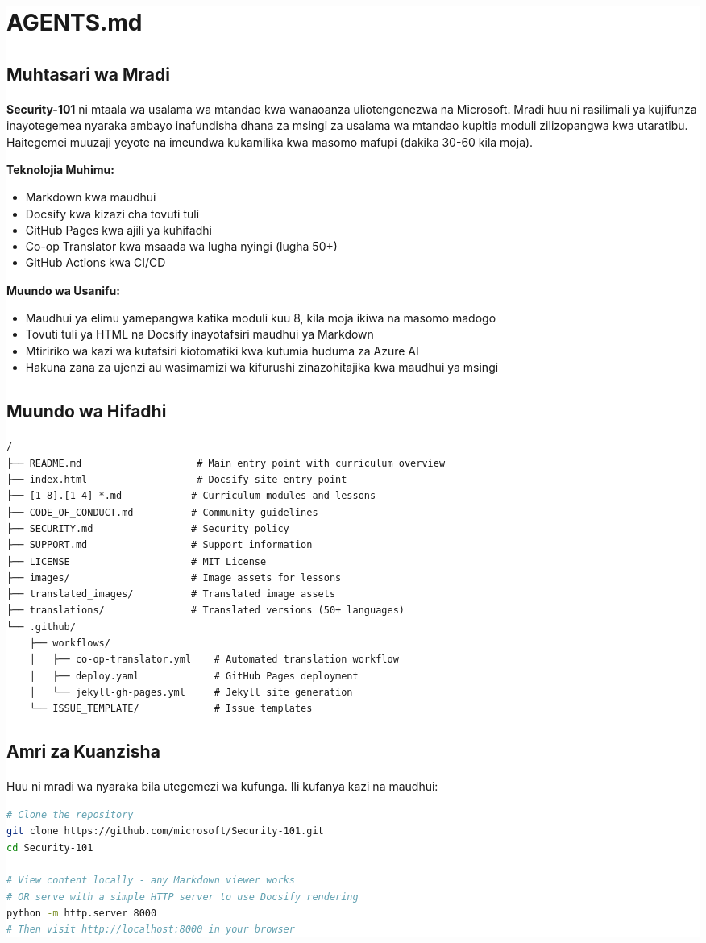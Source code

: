 
# AGENTS.md

## Muhtasari wa Mradi

**Security-101** ni mtaala wa usalama wa mtandao kwa wanaoanza uliotengenezwa na Microsoft. Mradi huu ni rasilimali ya kujifunza inayotegemea nyaraka ambayo inafundisha dhana za msingi za usalama wa mtandao kupitia moduli zilizopangwa kwa utaratibu. Haitegemei muuzaji yeyote na imeundwa kukamilika kwa masomo mafupi (dakika 30-60 kila moja).

**Teknolojia Muhimu:**
- Markdown kwa maudhui
- Docsify kwa kizazi cha tovuti tuli
- GitHub Pages kwa ajili ya kuhifadhi
- Co-op Translator kwa msaada wa lugha nyingi (lugha 50+)
- GitHub Actions kwa CI/CD

**Muundo wa Usanifu:**
- Maudhui ya elimu yamepangwa katika moduli kuu 8, kila moja ikiwa na masomo madogo
- Tovuti tuli ya HTML na Docsify inayotafsiri maudhui ya Markdown
- Mtiririko wa kazi wa kutafsiri kiotomatiki kwa kutumia huduma za Azure AI
- Hakuna zana za ujenzi au wasimamizi wa kifurushi zinazohitajika kwa maudhui ya msingi

## Muundo wa Hifadhi

```
/
├── README.md                    # Main entry point with curriculum overview
├── index.html                   # Docsify site entry point
├── [1-8].[1-4] *.md            # Curriculum modules and lessons
├── CODE_OF_CONDUCT.md          # Community guidelines
├── SECURITY.md                 # Security policy
├── SUPPORT.md                  # Support information
├── LICENSE                     # MIT License
├── images/                     # Image assets for lessons
├── translated_images/          # Translated image assets
├── translations/               # Translated versions (50+ languages)
└── .github/
    ├── workflows/
    │   ├── co-op-translator.yml    # Automated translation workflow
    │   ├── deploy.yaml             # GitHub Pages deployment
    │   └── jekyll-gh-pages.yml     # Jekyll site generation
    └── ISSUE_TEMPLATE/             # Issue templates
```

## Amri za Kuanzisha

Huu ni mradi wa nyaraka bila utegemezi wa kufunga. Ili kufanya kazi na maudhui:

```bash
# Clone the repository
git clone https://github.com/microsoft/Security-101.git
cd Security-101

# View content locally - any Markdown viewer works
# OR serve with a simple HTTP server to use Docsify rendering
python -m http.server 8000
# Then visit http://localhost:8000 in your browser
```
